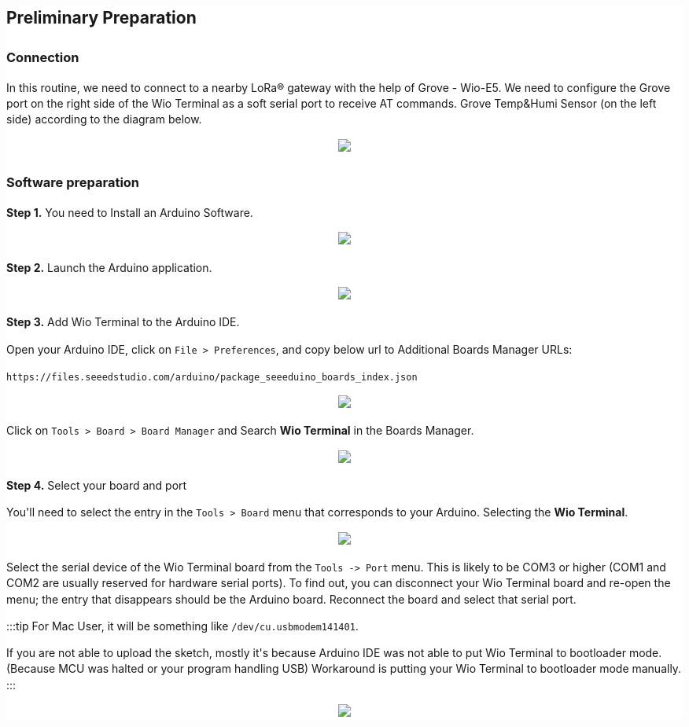 
## Preliminary Preparation

### Connection

In this routine, we need to connect to a nearby LoRa® gateway with the help of Grove - Wio-E5. We need to configure the Grove port on the right side of the Wio Terminal as a soft serial port to receive AT commands. Grove Temp&Humi Sensor (on the left side) according to the diagram below.

<div align="center"><img width={600} src="https://files.seeedstudio.com/wiki/K1100/SHT40.jpg" /></div>

### Software preparation

**Step 1.** You need to Install an Arduino Software.

<div>
  <p style={{}}><a href="https://www.arduino.cc/en/Main/Software" target="_blank" /></p><div align="center"><a href="https://www.arduino.cc/en/Main/Software" target="_blank"><img width={600} src="https://files.seeedstudio.com/wiki/Seeeduino_Stalker_V3_1/images/Download_IDE.png" /></a></div><p />
</div>

**Step 2.** Launch the Arduino application.

<div align="center"><img width={800} src="https://files.seeedstudio.com/wiki/seeed_logo/arduino.jpg" /></div>

**Step 3.** Add Wio Terminal to the Arduino IDE.

Open your Arduino IDE, click on `File > Preferences`, and copy below url to Additional Boards Manager URLs:

```
https://files.seeedstudio.com/arduino/package_seeeduino_boards_index.json
```

<div align="center"><img width={800} src="https://files.seeedstudio.com/wiki/Wio-Terminal/img/Boardurl.png" /></div>

Click on `Tools > Board > Board Manager` and Search **Wio Terminal** in the Boards Manager.

<div align="center"><img width={800} src="https://files.seeedstudio.com/wiki/Wio-Terminal/img/addBoard.png" /></div>

**Step 4.** Select your board and port

You'll need to select the entry in the `Tools > Board` menu that corresponds to your Arduino. Selecting the **Wio Terminal**.

<div align="center"><img width={800} src="https://files.seeedstudio.com/wiki/Wio-Terminal/img/selectBoard.png" /></div>

Select the serial device of the Wio Terminal board from the `Tools -> Port` menu. This is likely to be COM3 or higher (COM1 and COM2 are usually reserved for hardware serial ports). To find out, you can disconnect your Wio Terminal board and re-open the menu; the entry that disappears should be the Arduino board. Reconnect the board and select that serial port.

:::tip
For Mac User, it will be something like `/dev/cu.usbmodem141401`.

If you are not able to upload the sketch, mostly it's because Arduino IDE was not able to put Wio Terminal to bootloader mode. (Because MCU was halted or your program handling USB) Workaround is putting your Wio Terminal to bootloader mode manually.
:::
 <div align="center"><img width={400} src="https://files.seeedstudio.com/wiki/Wio-Terminal/img/Wio-Terminal-Bootloader.png" /></div>

